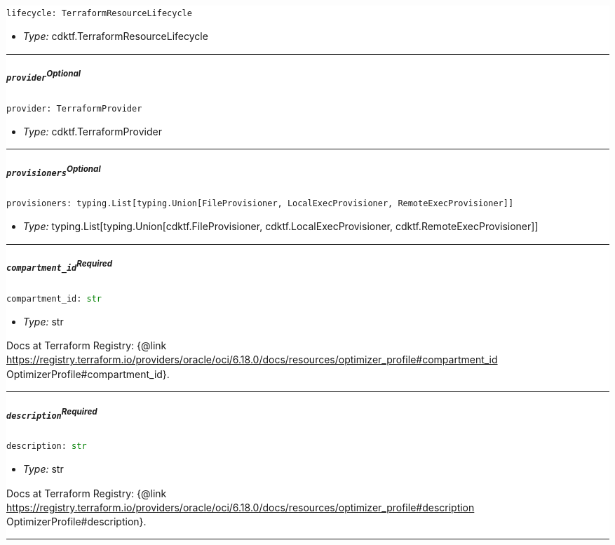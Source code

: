 ```python
lifecycle: TerraformResourceLifecycle
```

- *Type:* cdktf.TerraformResourceLifecycle

---

##### `provider`<sup>Optional</sup> <a name="provider" id="rhizo-co-terraform-provider-oci.optimizerProfile.OptimizerProfileConfig.property.provider"></a>

```python
provider: TerraformProvider
```

- *Type:* cdktf.TerraformProvider

---

##### `provisioners`<sup>Optional</sup> <a name="provisioners" id="rhizo-co-terraform-provider-oci.optimizerProfile.OptimizerProfileConfig.property.provisioners"></a>

```python
provisioners: typing.List[typing.Union[FileProvisioner, LocalExecProvisioner, RemoteExecProvisioner]]
```

- *Type:* typing.List[typing.Union[cdktf.FileProvisioner, cdktf.LocalExecProvisioner, cdktf.RemoteExecProvisioner]]

---

##### `compartment_id`<sup>Required</sup> <a name="compartment_id" id="rhizo-co-terraform-provider-oci.optimizerProfile.OptimizerProfileConfig.property.compartmentId"></a>

```python
compartment_id: str
```

- *Type:* str

Docs at Terraform Registry: {@link https://registry.terraform.io/providers/oracle/oci/6.18.0/docs/resources/optimizer_profile#compartment_id OptimizerProfile#compartment_id}.

---

##### `description`<sup>Required</sup> <a name="description" id="rhizo-co-terraform-provider-oci.optimizerProfile.OptimizerProfileConfig.property.description"></a>

```python
description: str
```

- *Type:* str

Docs at Terraform Registry: {@link https://registry.terraform.io/providers/oracle/oci/6.18.0/docs/resources/optimizer_profile#description OptimizerProfile#description}.

---